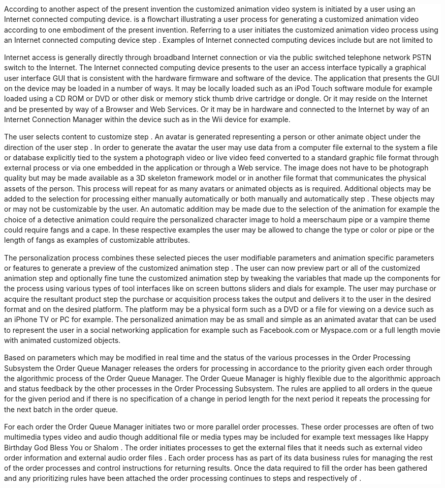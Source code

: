 According to another aspect of the present invention the customized animation video system is initiated by a user using an Internet connected computing device. is a flowchart illustrating a user process for generating a customized animation video according to one embodiment of the present invention. Referring to a user initiates the customized animation video process using an Internet connected computing device step . Examples of Internet connected computing devices include but are not limited to 

Internet access is generally directly through broadband Internet connection or via the public switched telephone network PSTN switch to the Internet. The Internet connected computing device presents to the user an access interface typically a graphical user interface GUI that is consistent with the hardware firmware and software of the device. The application that presents the GUI on the device may be loaded in a number of ways. It may be locally loaded such as an iPod Touch software module for example loaded using a CD ROM or DVD or other disk or memory stick thumb drive cartridge or dongle. Or it may reside on the Internet and be presented by way of a Browser and Web Services. Or it may be in hardware and connected to the Internet by way of an Internet Connection Manager within the device such as in the Wii device for example.

The user selects content to customize step . An avatar is generated representing a person or other animate object under the direction of the user step . In order to generate the avatar the user may use data from a computer file external to the system a file or database explicitly tied to the system a photograph video or live video feed converted to a standard graphic file format through external process or via one embedded in the application or through a Web service. The image does not have to be photograph quality but may be made available as a 3D skeleton framework model or in another file format that communicates the physical assets of the person. This process will repeat for as many avatars or animated objects as is required. Additional objects may be added to the selection for processing either manually automatically or both manually and automatically step . These objects may or may not be customizable by the user. An automatic addition may be made due to the selection of the animation for example the choice of a detective animation could require the personalized character image to hold a meerschaum pipe or a vampire theme could require fangs and a cape. In these respective examples the user may be allowed to change the type or color or pipe or the length of fangs as examples of customizable attributes.

The personalization process combines these selected pieces the user modifiable parameters and animation specific parameters or features to generate a preview of the customized animation step . The user can now preview part or all of the customized animation step and optionally fine tune the customized animation step by tweaking the variables that made up the components for the process using various types of tool interfaces like on screen buttons sliders and dials for example. The user may purchase or acquire the resultant product step the purchase or acquisition process takes the output and delivers it to the user in the desired format and on the desired platform. The platform may be a physical form such as a DVD or a file for viewing on a device such as an iPhone TV or PC for example. The personalized animation may be as small and simple as an animated avatar that can be used to represent the user in a social networking application for example such as Facebook.com or Myspace.com or a full length movie with animated customized objects.

Based on parameters which may be modified in real time and the status of the various processes in the Order Processing Subsystem the Order Queue Manager releases the orders for processing in accordance to the priority given each order through the algorithmic process of the Order Queue Manager. The Order Queue Manager is highly flexible due to the algorithmic approach and status feedback by the other processes in the Order Processing Subsystem. The rules are applied to all orders in the queue for the given period and if there is no specification of a change in period length for the next period it repeats the processing for the next batch in the order queue.

For each order the Order Queue Manager initiates two or more parallel order processes. These order processes are often of two multimedia types video and audio though additional file or media types may be included for example text messages like Happy Birthday God Bless You or Shalom . The order initiates processes to get the external files that it needs such as external video order information and external audio order files . Each order process has as part of its data business rules for managing the rest of the order processes and control instructions for returning results. Once the data required to fill the order has been gathered and any prioritizing rules have been attached the order processing continues to steps and respectively of .
